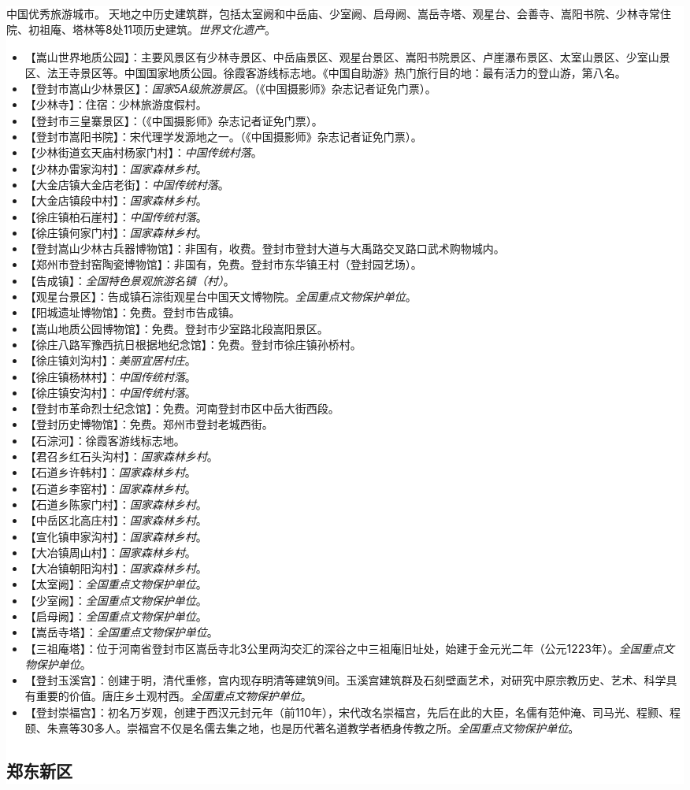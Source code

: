中国优秀旅游城市。
天地之中历史建筑群，包括太室阙和中岳庙、少室阙、启母阙、嵩岳寺塔、观星台、会善寺、嵩阳书院、少林寺常住院、初祖庵、塔林等8处11项历史建筑。*世界文化遗产*。
* 【嵩山世界地质公园】：主要风景区有少林寺景区、中岳庙景区、观星台景区、嵩阳书院景区、卢崖瀑布景区、太室山景区、少室山景区、法王寺景区等。中国国家地质公园。徐霞客游线标志地。《中国自助游》热门旅行目的地：最有活力的登山游，第八名。
* 【登封市嵩山少林景区】：*国家5A级旅游景区*。（《中国摄影师》杂志记者证免门票）。
* 【少林寺】：住宿：少林旅游度假村。
* 【登封市三皇寨景区】：（《中国摄影师》杂志记者证免门票）。
* 【登封市嵩阳书院】：宋代理学发源地之一。（《中国摄影师》杂志记者证免门票）。
* 【少林街道玄天庙村杨家门村】：*中国传统村落*。
* 【少林办雷家沟村】：*国家森林乡村*。
* 【大金店镇大金店老街】：*中国传统村落*。
* 【大金店镇段中村】：*国家森林乡村*。
* 【徐庄镇柏石崖村】：*中国传统村落*。
* 【徐庄镇何家门村】：*国家森林乡村*。
* 【登封嵩山少林古兵器博物馆】：非国有，收费。登封市登封大道与大禹路交叉路口武术购物城内。
* 【郑州市登封窑陶瓷博物馆】：非国有，免费。登封市东华镇王村（登封园艺场）。
* 【告成镇】：*全国特色景观旅游名镇（村）*。
* 【观星台景区】：告成镇石淙街观星台中国天文博物院。*全国重点文物保护单位*。
* 【阳城遗址博物馆】：免费。登封市告成镇。
* 【嵩山地质公园博物馆】：免费。登封市少室路北段嵩阳景区。
* 【徐庄八路军豫西抗日根据地纪念馆】：免费。登封市徐庄镇孙桥村。
* 【徐庄镇刘沟村】：*美丽宜居村庄*。
* 【徐庄镇杨林村】：*中国传统村落*。
* 【徐庄镇安沟村】：*中国传统村落*。
* 【登封市革命烈士纪念馆】：免费。河南登封市区中岳大街西段。
* 【登封历史博物馆】：免费。郑州市登封老城西街。
* 【石淙河】：徐霞客游线标志地。
* 【君召乡红石头沟村】：*国家森林乡村*。
* 【石道乡许韩村】：*国家森林乡村*。
* 【石道乡李窑村】：*国家森林乡村*。
* 【石道乡陈家门村】：*国家森林乡村*。
* 【中岳区北高庄村】：*国家森林乡村*。
* 【宣化镇申家沟村】：*国家森林乡村*。
* 【大冶镇周山村】：*国家森林乡村*。
* 【大冶镇朝阳沟村】：*国家森林乡村*。
* 【太室阙】：*全国重点文物保护单位*。
* 【少室阙】：*全国重点文物保护单位*。
* 【启母阙】：*全国重点文物保护单位*。
* 【嵩岳寺塔】：*全国重点文物保护单位*。
* 【三祖庵塔】：位于河南省登封市区嵩岳寺北3公里两沟交汇的深谷之中三祖庵旧址处，始建于金元光二年（公元1223年）。*全国重点文物保护单位*。
* 【登封玉溪宫】：创建于明，清代重修，宫内现存明清等建筑9间。玉溪宫建筑群及石刻壁画艺术，对研究中原宗教历史、艺术、科学具有重要的价值。唐庄乡土观村西。*全国重点文物保护单位*。
* 【登封崇福宫】：初名万岁观，创建于西汉元封元年（前110年），宋代改名崇福宫，先后在此的大臣，名儒有范仲淹、司马光、程颢、程颐、朱熹等30多人。崇福宫不仅是名儒去集之地，也是历代著名道教学者栖身传教之所。*全国重点文物保护单位*。
## 郑东新区
